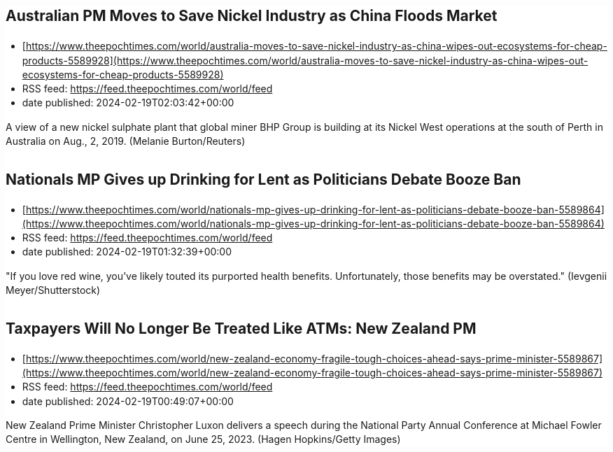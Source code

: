 ## Australian PM Moves to Save Nickel Industry as China Floods Market
 - [https://www.theepochtimes.com/world/australia-moves-to-save-nickel-industry-as-china-wipes-out-ecosystems-for-cheap-products-5589928](https://www.theepochtimes.com/world/australia-moves-to-save-nickel-industry-as-china-wipes-out-ecosystems-for-cheap-products-5589928)
 - RSS feed: https://feed.theepochtimes.com/world/feed
 - date published: 2024-02-19T02:03:42+00:00

A view of a new nickel sulphate plant that global miner BHP Group is building at its Nickel West operations at the south of Perth in Australia on Aug., 2, 2019. (Melanie Burton/Reuters)

## Nationals MP Gives up Drinking for Lent as Politicians Debate Booze Ban
 - [https://www.theepochtimes.com/world/nationals-mp-gives-up-drinking-for-lent-as-politicians-debate-booze-ban-5589864](https://www.theepochtimes.com/world/nationals-mp-gives-up-drinking-for-lent-as-politicians-debate-booze-ban-5589864)
 - RSS feed: https://feed.theepochtimes.com/world/feed
 - date published: 2024-02-19T01:32:39+00:00

"If you love red wine, you’ve likely touted its purported health benefits. Unfortunately, those benefits may be overstated." (Ievgenii Meyer/Shutterstock)

## Taxpayers Will No Longer Be Treated Like ATMs: New Zealand PM
 - [https://www.theepochtimes.com/world/new-zealand-economy-fragile-tough-choices-ahead-says-prime-minister-5589867](https://www.theepochtimes.com/world/new-zealand-economy-fragile-tough-choices-ahead-says-prime-minister-5589867)
 - RSS feed: https://feed.theepochtimes.com/world/feed
 - date published: 2024-02-19T00:49:07+00:00

New Zealand Prime Minister Christopher Luxon delivers a speech during the National Party Annual Conference at Michael Fowler Centre in Wellington, New Zealand, on June 25, 2023. (Hagen Hopkins/Getty Images)

